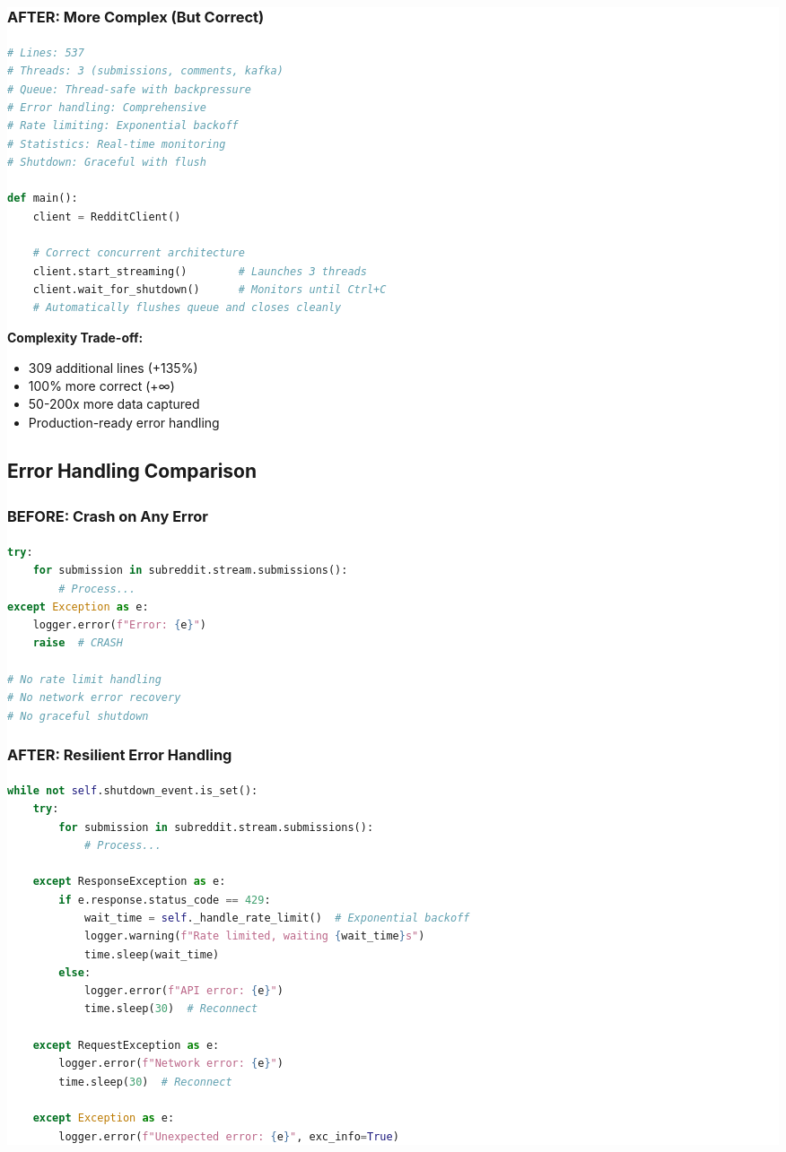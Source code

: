 ### AFTER: More Complex (But Correct)
```python
# Lines: 537
# Threads: 3 (submissions, comments, kafka)
# Queue: Thread-safe with backpressure
# Error handling: Comprehensive
# Rate limiting: Exponential backoff
# Statistics: Real-time monitoring
# Shutdown: Graceful with flush

def main():
    client = RedditClient()

    # Correct concurrent architecture
    client.start_streaming()        # Launches 3 threads
    client.wait_for_shutdown()      # Monitors until Ctrl+C
    # Automatically flushes queue and closes cleanly
```

**Complexity Trade-off:**
- 309 additional lines (+135%)
- 100% more correct (+∞)
- 50-200x more data captured
- Production-ready error handling

## Error Handling Comparison

### BEFORE: Crash on Any Error
```python
try:
    for submission in subreddit.stream.submissions():
        # Process...
except Exception as e:
    logger.error(f"Error: {e}")
    raise  # CRASH

# No rate limit handling
# No network error recovery
# No graceful shutdown
```

### AFTER: Resilient Error Handling
```python
while not self.shutdown_event.is_set():
    try:
        for submission in subreddit.stream.submissions():
            # Process...

    except ResponseException as e:
        if e.response.status_code == 429:
            wait_time = self._handle_rate_limit()  # Exponential backoff
            logger.warning(f"Rate limited, waiting {wait_time}s")
            time.sleep(wait_time)
        else:
            logger.error(f"API error: {e}")
            time.sleep(30)  # Reconnect

    except RequestException as e:
        logger.error(f"Network error: {e}")
        time.sleep(30)  # Reconnect

    except Exception as e:
        logger.error(f"Unexpected error: {e}", exc_info=True)
```